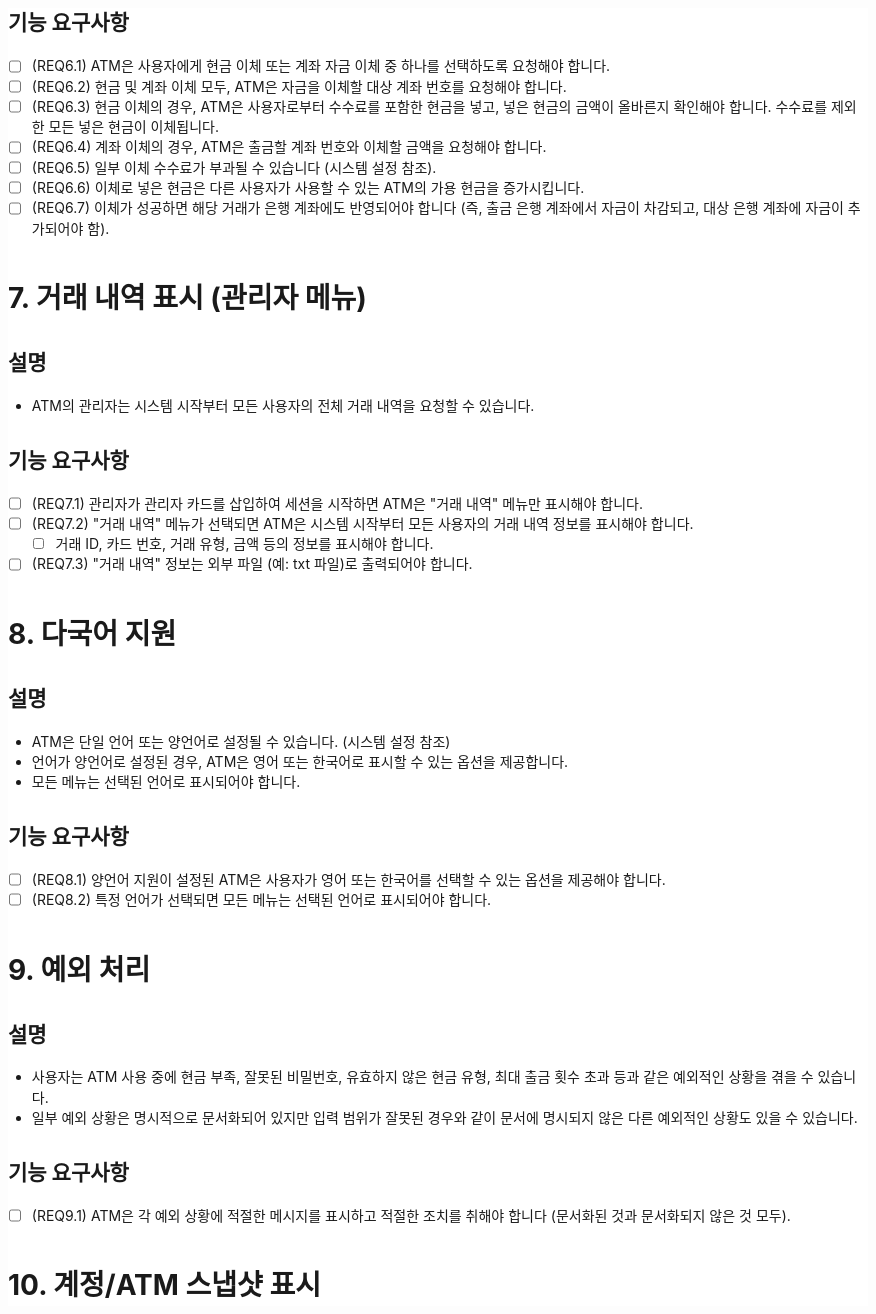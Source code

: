 ## 기능 요구사항
- [ ] (REQ6.1) ATM은 사용자에게 현금 이체 또는 계좌 자금 이체 중 하나를 선택하도록 요청해야 합니다.
- [ ] (REQ6.2) 현금 및 계좌 이체 모두, ATM은 자금을 이체할 대상 계좌 번호를 요청해야 합니다.
- [ ] (REQ6.3) 현금 이체의 경우, ATM은 사용자로부터 수수료를 포함한 현금을 넣고, 넣은 현금의 금액이 올바른지 확인해야 합니다. 수수료를 제외한 모든 넣은 현금이 이체됩니다.
- [ ] (REQ6.4) 계좌 이체의 경우, ATM은 출금할 계좌 번호와 이체할 금액을 요청해야 합니다.
- [ ] (REQ6.5) 일부 이체 수수료가 부과될 수 있습니다 (시스템 설정 참조).
- [ ] (REQ6.6) 이체로 넣은 현금은 다른 사용자가 사용할 수 있는 ATM의 가용 현금을 증가시킵니다.
- [ ] (REQ6.7) 이체가 성공하면 해당 거래가 은행 계좌에도 반영되어야 합니다 (즉, 출금 은행 계좌에서 자금이 차감되고, 대상 은행 계좌에 자금이 추가되어야 함).

# 7. 거래 내역 표시 (관리자 메뉴)

## 설명
- ATM의 관리자는 시스템 시작부터 모든 사용자의 전체 거래 내역을 요청할 수 있습니다.

## 기능 요구사항
- [ ] (REQ7.1) 관리자가 관리자 카드를 삽입하여 세션을 시작하면 ATM은 "거래 내역" 메뉴만 표시해야 합니다.
- [ ] (REQ7.2) "거래 내역" 메뉴가 선택되면 ATM은 시스템 시작부터 모든 사용자의 거래 내역 정보를 표시해야 합니다.
  - [ ] 거래 ID, 카드 번호, 거래 유형, 금액 등의 정보를 표시해야 합니다.
- [ ] (REQ7.3) "거래 내역" 정보는 외부 파일 (예: txt 파일)로 출력되어야 합니다.

# 8. 다국어 지원

## 설명
- ATM은 단일 언어 또는 양언어로 설정될 수 있습니다. (시스템 설정 참조)
- 언어가 양언어로 설정된 경우, ATM은 영어 또는 한국어로 표시할 수 있는 옵션을 제공합니다.
- 모든 메뉴는 선택된 언어로 표시되어야 합니다.

## 기능 요구사항
- [ ] (REQ8.1) 양언어 지원이 설정된 ATM은 사용자가 영어 또는 한국어를 선택할 수 있는 옵션을 제공해야 합니다.
- [ ] (REQ8.2) 특정 언어가 선택되면 모든 메뉴는 선택된 언어로 표시되어야 합니다.

# 9. 예외 처리

## 설명
- 사용자는 ATM 사용 중에 현금 부족, 잘못된 비밀번호, 유효하지 않은 현금 유형, 최대 출금 횟수 초과 등과 같은 예외적인 상황을 겪을 수 있습니다.
- 일부 예외 상황은 명시적으로 문서화되어 있지만 입력 범위가 잘못된 경우와 같이 문서에 명시되지 않은 다른 예외적인 상황도 있을 수 있습니다.

## 기능 요구사항
- [ ] (REQ9.1) ATM은 각 예외 상황에 적절한 메시지를 표시하고 적절한 조치를 취해야 합니다 (문서화된 것과 문서화되지 않은 것 모두).

# 10. 계정/ATM 스냅샷 표시
